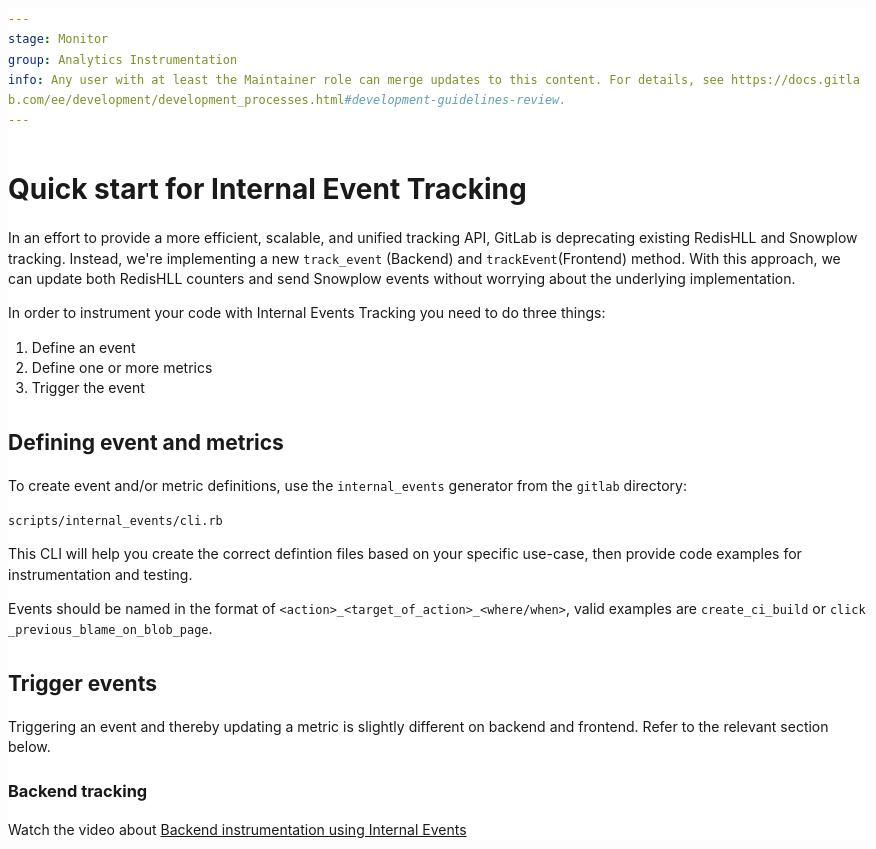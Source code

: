 ```yaml
---
stage: Monitor
group: Analytics Instrumentation
info: Any user with at least the Maintainer role can merge updates to this content. For details, see https://docs.gitlab.com/ee/development/development_processes.html#development-guidelines-review.
---
```


# Quick start for Internal Event Tracking

In an effort to provide a more efficient, scalable, and unified tracking API, GitLab is deprecating existing RedisHLL and Snowplow tracking. Instead, we're implementing a new `track_event` (Backend) and `trackEvent`(Frontend) method.
With this approach, we can update both RedisHLL counters and send Snowplow events without worrying about the underlying implementation.

In order to instrument your code with Internal Events Tracking you need to do three things:

1. Define an event
1. Define one or more metrics
1. Trigger the event

## Defining event and metrics

To create event and/or metric definitions, use the `internal_events` generator from the `gitlab` directory:

```shell
scripts/internal_events/cli.rb
```

This CLI will help you create the correct defintion files based on your specific use-case, then provide code examples for instrumentation and testing.

Events should be named in the format of `<action>_<target_of_action>_<where/when>`, valid examples are `create_ci_build` or `click_previous_blame_on_blob_page`.

## Trigger events

Triggering an event and thereby updating a metric is slightly different on backend and frontend. Refer to the relevant section below.

### Backend tracking

<div class="video-fallback">
  Watch the video about <a href="https://www.youtube.com/watch?v=Teid7o_2Mmg">Backend instrumentation using Internal Events</a>
</div>
<figure class="video-container">
  <iframe src="https://www.youtube-nocookie.com/embed/Teid7o_2Mmg" frameborder="0" allowfullscreen> </iframe>
</figure>
